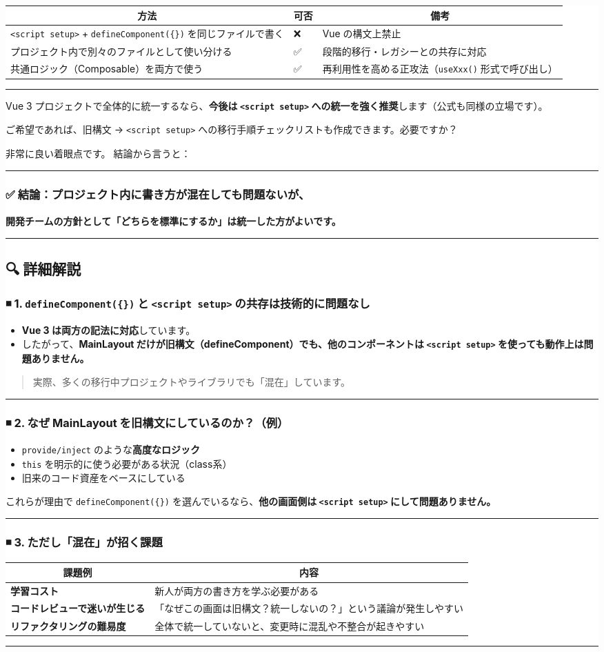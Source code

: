 | 方法                                                  | 可否 | 備考                              |
| --------------------------------------------------- | -- | ------------------------------- |
| `<script setup>` + `defineComponent({})` を同じファイルで書く | ❌  | Vue の構文上禁止                      |
| プロジェクト内で別々のファイルとして使い分ける                             | ✅  | 段階的移行・レガシーとの共存に対応               |
| 共通ロジック（Composable）を両方で使う                            | ✅  | 再利用性を高める正攻法（`useXxx()` 形式で呼び出し） |

---

Vue 3 プロジェクトで全体的に統一するなら、**今後は `<script setup>` への統一を強く推奨**します（公式も同様の立場です）。

ご希望であれば、旧構文 → `<script setup>` への移行手順チェックリストも作成できます。必要ですか？


非常に良い着眼点です。
結論から言うと：

---

### ✅ **結論：プロジェクト内に書き方が混在しても問題ないが、**

**開発チームの方針として「どちらを標準にするか」は統一した方がよいです。**

---

## 🔍 詳細解説

### ◾ 1. `defineComponent({})` と `<script setup>` の共存は技術的に問題なし

* **Vue 3 は両方の記法に対応**しています。
* したがって、**MainLayout だけが旧構文（defineComponent）でも、他のコンポーネントは `<script setup>` を使っても動作上は問題ありません。**

> 実際、多くの移行中プロジェクトやライブラリでも「混在」しています。

---

### ◾ 2. なぜ MainLayout を旧構文にしているのか？（例）

* `provide/inject` のような**高度なロジック**
* `this` を明示的に使う必要がある状況（class系）
* 旧来のコード資産をベースにしている

これらが理由で `defineComponent({})` を選んでいるなら、**他の画面側は `<script setup>` にして問題ありません。**

---

### ◾ 3. ただし「混在」が招く課題

| 課題例                | 内容                               |
| ------------------ | -------------------------------- |
| **学習コスト**          | 新人が両方の書き方を学ぶ必要がある                |
| **コードレビューで迷いが生じる** | 「なぜこの画面は旧構文？統一しないの？」という議論が発生しやすい |
| **リファクタリングの難易度**   | 全体で統一していないと、変更時に混乱や不整合が起きやすい     |

---